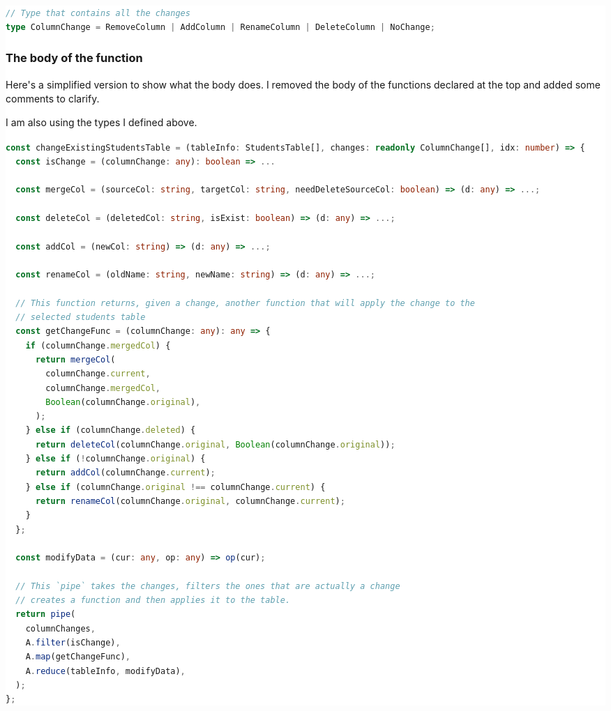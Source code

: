 ```ts
// Type that contains all the changes
type ColumnChange = RemoveColumn | AddColumn | RenameColumn | DeleteColumn | NoChange;

```

### The body of the function

Here's a simplified version to show what the body does. I removed the body of the functions declared at the top and
added some comments to clarify.

I am also using the types I defined above.

```ts
const changeExistingStudentsTable = (tableInfo: StudentsTable[], changes: readonly ColumnChange[], idx: number) => {
  const isChange = (columnChange: any): boolean => ...

  const mergeCol = (sourceCol: string, targetCol: string, needDeleteSourceCol: boolean) => (d: any) => ...;

  const deleteCol = (deletedCol: string, isExist: boolean) => (d: any) => ...;

  const addCol = (newCol: string) => (d: any) => ...;

  const renameCol = (oldName: string, newName: string) => (d: any) => ...;

  // This function returns, given a change, another function that will apply the change to the
  // selected students table
  const getChangeFunc = (columnChange: any): any => {
    if (columnChange.mergedCol) {
      return mergeCol(
        columnChange.current,
        columnChange.mergedCol,
        Boolean(columnChange.original),
      );
    } else if (columnChange.deleted) {
      return deleteCol(columnChange.original, Boolean(columnChange.original));
    } else if (!columnChange.original) {
      return addCol(columnChange.current);
    } else if (columnChange.original !== columnChange.current) {
      return renameCol(columnChange.original, columnChange.current);
    }
  };

  const modifyData = (cur: any, op: any) => op(cur);

  // This `pipe` takes the changes, filters the ones that are actually a change
  // creates a function and then applies it to the table.
  return pipe(
    columnChanges,
    A.filter(isChange),
    A.map(getChangeFunc),
    A.reduce(tableInfo, modifyData),
  );
};
```
